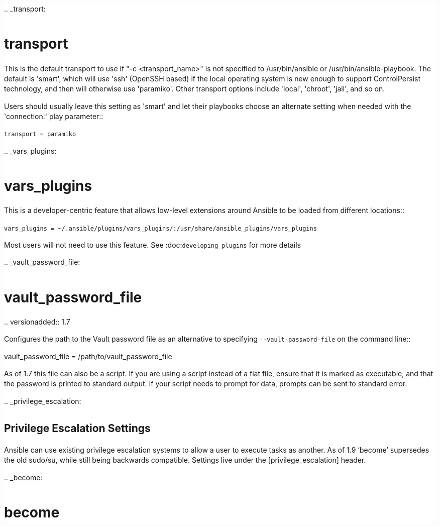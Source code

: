 .. _transport:

transport
=========

This is the default transport to use if "-c <transport_name>" is not specified to /usr/bin/ansible or /usr/bin/ansible-playbook.
The default is 'smart', which will use 'ssh' (OpenSSH based) if the local operating system is new enough to support ControlPersist
technology, and then will otherwise use 'paramiko'.  Other transport options include 'local', 'chroot', 'jail', and so on.

Users should usually leave this setting as 'smart' and let their playbooks choose an alternate setting when needed with the
'connection:' play parameter::

    transport = paramiko

.. _vars_plugins:

vars_plugins
============

This is a developer-centric feature that allows low-level extensions around Ansible to be loaded from
different locations::

    vars_plugins = ~/.ansible/plugins/vars_plugins/:/usr/share/ansible_plugins/vars_plugins

Most users will not need to use this feature.  See :doc:`developing_plugins` for more details


.. _vault_password_file:

vault_password_file
===================

.. versionadded:: 1.7

Configures the path to the Vault password file as an alternative to specifying ``--vault-password-file`` on the command line::

   vault_password_file = /path/to/vault_password_file

As of 1.7 this file can also be a script. If you are using a script instead of a flat file, ensure that it is marked as executable, and that the password is printed to standard output. If your script needs to prompt for data, prompts can be sent to standard error.

.. _privilege_escalation:

Privilege Escalation Settings
-----------------------------

Ansible can use existing privilege escalation systems to allow a user to execute tasks as another. As of 1.9 ‘become’ supersedes the old sudo/su, while still being backwards compatible.  Settings live under the [privilege_escalation] header.

.. _become:

become
======
